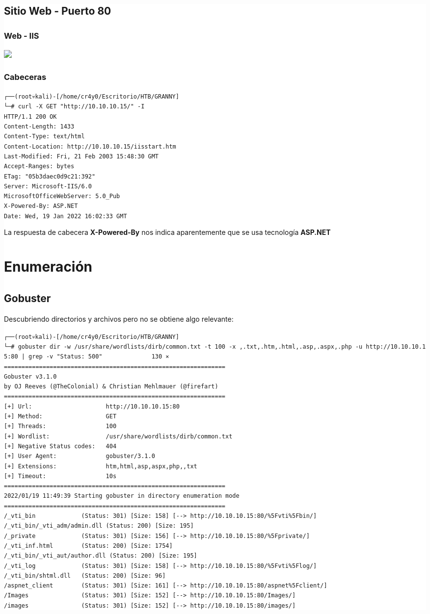 ## Sitio Web - Puerto 80

### Web - IIS

![](https://i.imgur.com/EJXCaw5.png)


### Cabeceras
```
┌──(root💀kali)-[/home/cr4y0/Escritorio/HTB/GRANNY]
└─# curl -X GET "http://10.10.10.15/" -I
HTTP/1.1 200 OK
Content-Length: 1433
Content-Type: text/html
Content-Location: http://10.10.10.15/iisstart.htm
Last-Modified: Fri, 21 Feb 2003 15:48:30 GMT
Accept-Ranges: bytes
ETag: "05b3daec0d9c21:392"
Server: Microsoft-IIS/6.0
MicrosoftOfficeWebServer: 5.0_Pub
X-Powered-By: ASP.NET
Date: Wed, 19 Jan 2022 16:02:33 GMT
```

La respuesta de cabecera **X-Powered-By** nos indica aparentemente que se usa tecnología **ASP.NET**

# Enumeración

## Gobuster

Descubriendo directorios y archivos pero no se obtiene algo relevante:

```
┌──(root💀kali)-[/home/cr4y0/Escritorio/HTB/GRANNY]
└─# gobuster dir -w /usr/share/wordlists/dirb/common.txt -t 100 -x ,.txt,.htm,.html,.asp,.aspx,.php -u http://10.10.10.15:80 | grep -v "Status: 500"              130 ⨯
===============================================================
Gobuster v3.1.0
by OJ Reeves (@TheColonial) & Christian Mehlmauer (@firefart)
===============================================================
[+] Url:                     http://10.10.10.15:80
[+] Method:                  GET
[+] Threads:                 100
[+] Wordlist:                /usr/share/wordlists/dirb/common.txt
[+] Negative Status codes:   404
[+] User Agent:              gobuster/3.1.0
[+] Extensions:              htm,html,asp,aspx,php,,txt
[+] Timeout:                 10s
===============================================================
2022/01/19 11:49:39 Starting gobuster in directory enumeration mode
===============================================================
/_vti_bin             (Status: 301) [Size: 158] [--> http://10.10.10.15:80/%5Fvti%5Fbin/]
/_vti_bin/_vti_adm/admin.dll (Status: 200) [Size: 195]                                   
/_private             (Status: 301) [Size: 156] [--> http://10.10.10.15:80/%5Fprivate/]  
/_vti_inf.html        (Status: 200) [Size: 1754]                                         
/_vti_bin/_vti_aut/author.dll (Status: 200) [Size: 195]                                  
/_vti_log             (Status: 301) [Size: 158] [--> http://10.10.10.15:80/%5Fvti%5Flog/]
/_vti_bin/shtml.dll   (Status: 200) [Size: 96]                                           
/aspnet_client        (Status: 301) [Size: 161] [--> http://10.10.10.15:80/aspnet%5Fclient/]
/Images               (Status: 301) [Size: 152] [--> http://10.10.10.15:80/Images/]         
/images               (Status: 301) [Size: 152] [--> http://10.10.10.15:80/images/]         
```